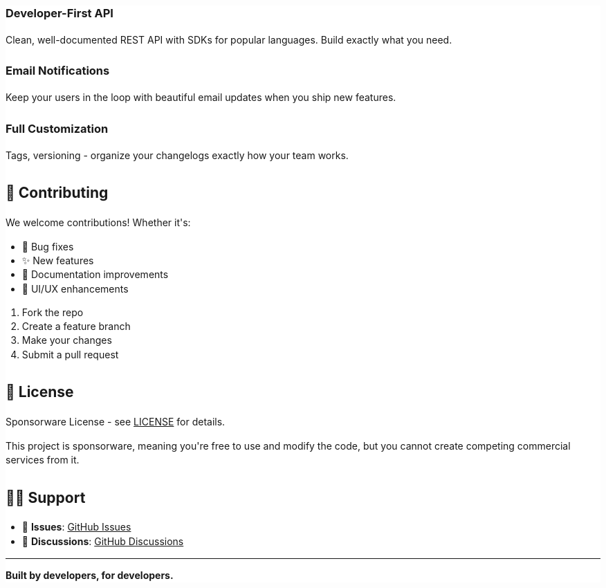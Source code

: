 ### Developer-First API
Clean, well-documented REST API with SDKs for popular languages. Build exactly what you need.

### Email Notifications
Keep your users in the loop with beautiful email updates when you ship new features.

### Full Customization
Tags, versioning - organize your changelogs exactly how your team works.

## 🤝 Contributing

We welcome contributions! Whether it's:

- 🐛 Bug fixes
- ✨ New features
- 📖 Documentation improvements
- 🎨 UI/UX enhancements

1. Fork the repo
2. Create a feature branch
3. Make your changes
4. Submit a pull request

## 📄 License

Sponsorware License - see [LICENSE](LICENSE) for details.

This project is sponsorware, meaning you're free to use and modify the code, but you cannot create competing commercial services from it.

## 🙋‍♂️ Support

- 🐛 **Issues**: [GitHub Issues](https://github.com/supernova3339/changerawr/issues)
- 💬 **Discussions**: [GitHub Discussions](https://github.com/supernova3339/changerawr/discussions)

---

**Built by developers, for developers.**

